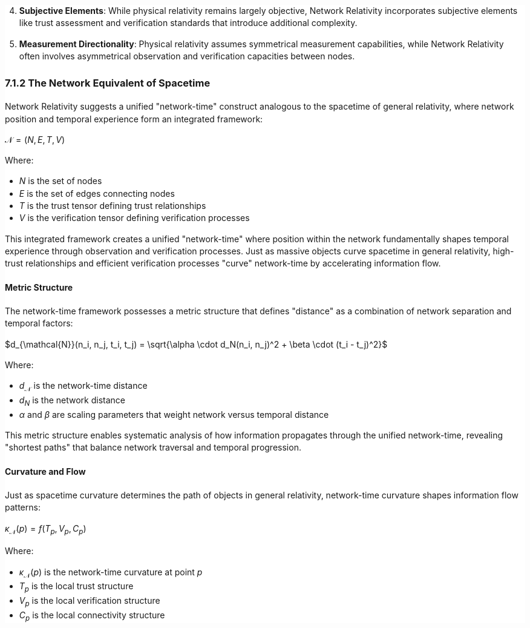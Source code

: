 4. **Subjective Elements**: While physical relativity remains largely objective, Network Relativity incorporates subjective elements like trust assessment and verification standards that introduce additional complexity.
    
5. **Measurement Directionality**: Physical relativity assumes symmetrical measurement capabilities, while Network Relativity often involves asymmetrical observation and verification capacities between nodes.
    

### 7.1.2 The Network Equivalent of Spacetime

Network Relativity suggests a unified "network-time" construct analogous to the spacetime of general relativity, where network position and temporal experience form an integrated framework:

$\mathcal{N} = (N, E, T, V)$

Where:

- $N$ is the set of nodes
- $E$ is the set of edges connecting nodes
- $T$ is the trust tensor defining trust relationships
- $V$ is the verification tensor defining verification processes

This integrated framework creates a unified "network-time" where position within the network fundamentally shapes temporal experience through observation and verification processes. Just as massive objects curve spacetime in general relativity, high-trust relationships and efficient verification processes "curve" network-time by accelerating information flow.

#### Metric Structure

The network-time framework possesses a metric structure that defines "distance" as a combination of network separation and temporal factors:

$d_{\mathcal{N}}(n_i, n_j, t_i, t_j) = \sqrt{\alpha \cdot d_N(n_i, n_j)^2 + \beta \cdot (t_i - t_j)^2}$

Where:

- $d_{\mathcal{N}}$ is the network-time distance
- $d_N$ is the network distance
- $\alpha$ and $\beta$ are scaling parameters that weight network versus temporal distance

This metric structure enables systematic analysis of how information propagates through the unified network-time, revealing "shortest paths" that balance network traversal and temporal progression.

#### Curvature and Flow

Just as spacetime curvature determines the path of objects in general relativity, network-time curvature shapes information flow patterns:

$\kappa_{\mathcal{N}}(p) = f(T_p, V_p, C_p)$

Where:

- $\kappa_{\mathcal{N}}(p)$ is the network-time curvature at point $p$
- $T_p$ is the local trust structure
- $V_p$ is the local verification structure
- $C_p$ is the local connectivity structure

